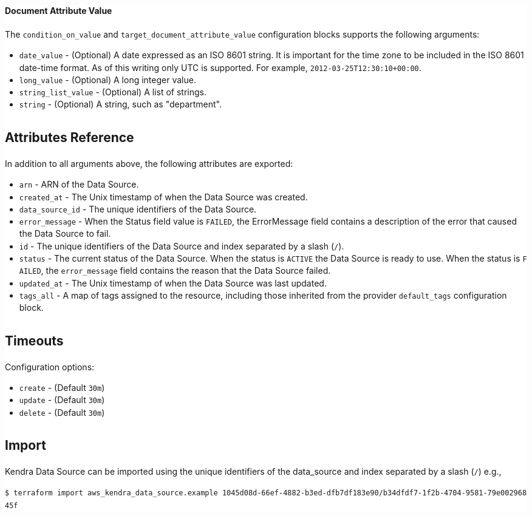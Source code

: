 #### Document Attribute Value

The `condition_on_value` and `target_document_attribute_value` configuration blocks supports the following arguments:

* `date_value` - (Optional) A date expressed as an ISO 8601 string. It is important for the time zone to be included in the ISO 8601 date-time format. As of this writing only UTC is supported. For example, `2012-03-25T12:30:10+00:00`.
* `long_value` - (Optional) A long integer value.
* `string_list_value` - (Optional) A list of strings.
* `string` - (Optional) A string, such as "department".

## Attributes Reference

In addition to all arguments above, the following attributes are exported:

* `arn` - ARN of the Data Source.
* `created_at` - The Unix timestamp of when the Data Source was created.
* `data_source_id` - The unique identifiers of the Data Source.
* `error_message` - When the Status field value is `FAILED`, the ErrorMessage field contains a description of the error that caused the Data Source to fail.
* `id` - The unique identifiers of the Data Source and index separated by a slash (`/`).
* `status` - The current status of the Data Source. When the status is `ACTIVE` the Data Source is ready to use. When the status is `FAILED`, the `error_message` field contains the reason that the Data Source failed.
* `updated_at` - The Unix timestamp of when the Data Source was last updated.
* `tags_all` - A map of tags assigned to the resource, including those inherited from the provider `default_tags` configuration block.

## Timeouts

Configuration options:

* `create` - (Default `30m`)
* `update` - (Default `30m`)
* `delete` - (Default `30m`)

## Import

Kendra Data Source can be imported using the unique identifiers of the data_source and index separated by a slash (`/`) e.g.,

```
$ terraform import aws_kendra_data_source.example 1045d08d-66ef-4882-b3ed-dfb7df183e90/b34dfdf7-1f2b-4704-9581-79e00296845f
```
